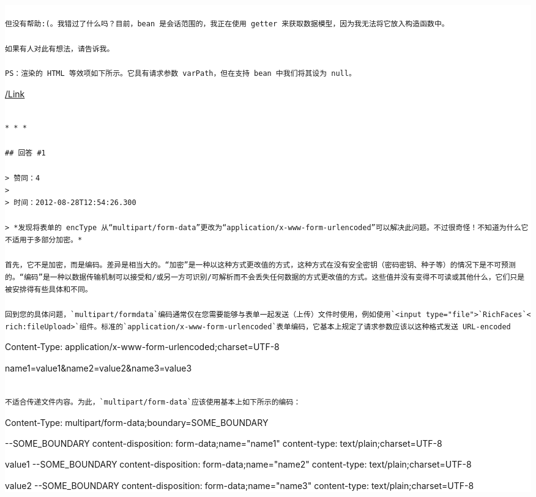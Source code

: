 ```

但没有帮助:(。我错过了什么吗？目前，bean 是会话范围的，我正在使用 getter 来获取数据模型，因为我无法将它放入构造函数中。

如果有人对此有想法，请告诉我。

PS：渲染的 HTML 等效项如下所示。它具有请求参数 varPath，但在支持 bean 中我们将其设为 null。

```
<a onclick="return myfaces.oam.submitForm('actionForm','actionForm:j_id0',null,    [['varPath','/Link']]);" href="#" tabindex="-1" accesskey="">/Link</a> 
```

* * *

## 回答 #1

> 赞同：4
> 
> 时间：2012-08-28T12:54:26.300

> *发现将表单的 encType 从“multipart/form-data”更改为“application/x-www-form-urlencoded”可以解决此问题。不过很奇怪！不知道为什么它不适用于多部分加密。*

首先，它不是加密，而是编码。差异是相当大的。“加密”是一种以这种方式更改值的方式，这种方式在没有安全密钥（密码密钥、种子等）的情况下是不可预测的。“编码”是一种以数据传输机制可以接受和/或另一方可识别/可解析而不会丢失任何数据的方式更改值的方式。这些值并没有变得不可读或其他什么，它们只是被安排得有些具体和不同。

回到您的具体问题，`multipart/formdata`编码通常仅在您需要能够与表单一起发送（上传）文件时使用，例如使用`<input type="file">`RichFaces`<rich:fileUpload>`组件。标准的`application/x-www-form-urlencoded`表单编码，它基本上规定了请求参数应该以这种格式发送 URL-encoded

```
Content-Type: application/x-www-form-urlencoded;charset=UTF-8

name1=value1&name2=value2&name3=value3 
```

不适合传递文件内容。为此，`multipart/form-data`应该使用基本上如下所示的编码：

```
Content-Type: multipart/form-data;boundary=SOME_BOUNDARY

--SOME_BOUNDARY
content-disposition: form-data;name="name1"
content-type: text/plain;charset=UTF-8

value1
--SOME_BOUNDARY
content-disposition: form-data;name="name2"
content-type: text/plain;charset=UTF-8

value2
--SOME_BOUNDARY
content-disposition: form-data;name="name3"
content-type: text/plain;charset=UTF-8
